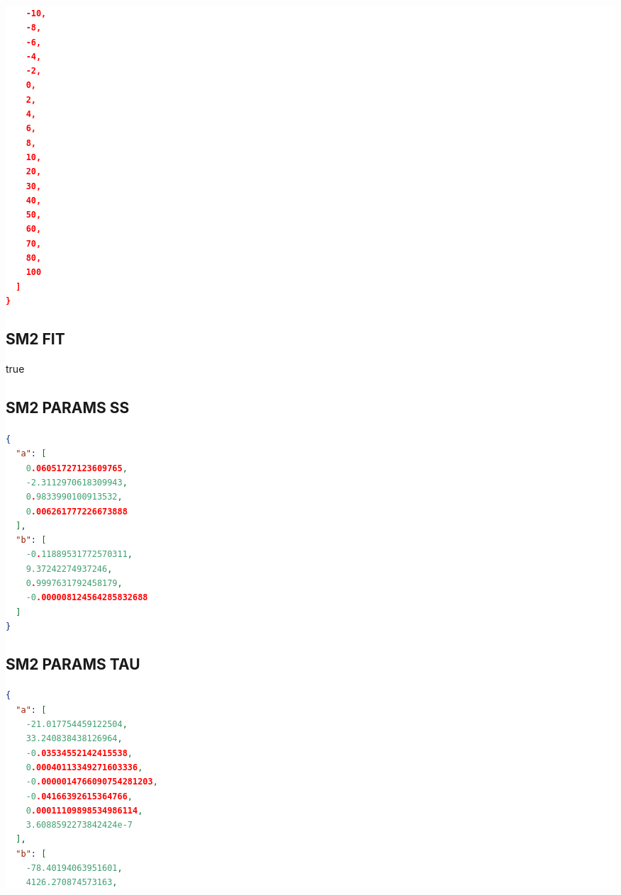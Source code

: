 ```json
    -10,
    -8,
    -6,
    -4,
    -2,
    0,
    2,
    4,
    6,
    8,
    10,
    20,
    30,
    40,
    50,
    60,
    70,
    80,
    100
  ]
}
```

## SM2 FIT

true

## SM2 PARAMS SS

```json
{
  "a": [
    0.06051727123609765,
    -2.3112970618309943,
    0.9833990100913532,
    0.006261777226673888
  ],
  "b": [
    -0.11889531772570311,
    9.37242274937246,
    0.9997631792458179,
    -0.000008124564285832688
  ]
}
```

## SM2 PARAMS TAU

```json
{
  "a": [
    -21.017754459122504,
    33.240838438126964,
    -0.03534552142415538,
    0.00040113349271603336,
    -0.0000014766090754281203,
    -0.04166392615364766,
    0.00011109898534986114,
    3.6088592273842424e-7
  ],
  "b": [
    -78.40194063951601,
    4126.270874573163,
```